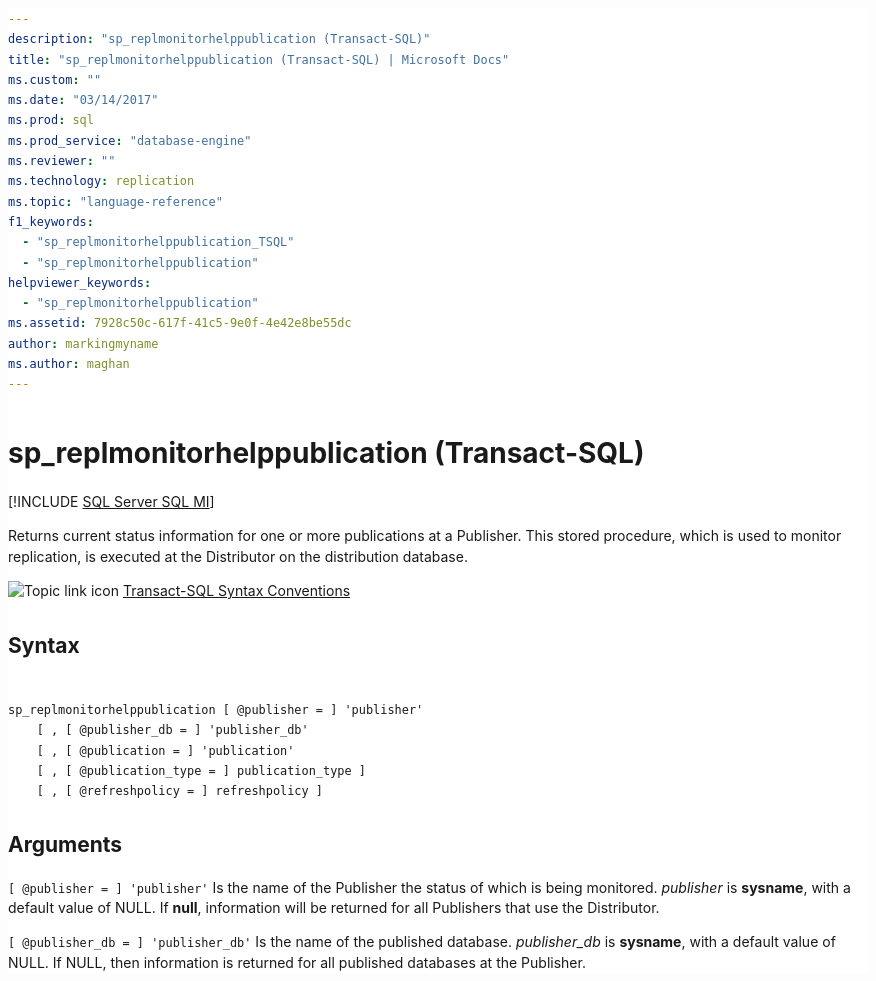 ```yaml
---
description: "sp_replmonitorhelppublication (Transact-SQL)"
title: "sp_replmonitorhelppublication (Transact-SQL) | Microsoft Docs"
ms.custom: ""
ms.date: "03/14/2017"
ms.prod: sql
ms.prod_service: "database-engine"
ms.reviewer: ""
ms.technology: replication
ms.topic: "language-reference"
f1_keywords: 
  - "sp_replmonitorhelppublication_TSQL"
  - "sp_replmonitorhelppublication"
helpviewer_keywords: 
  - "sp_replmonitorhelppublication"
ms.assetid: 7928c50c-617f-41c5-9e0f-4e42e8be55dc
author: markingmyname
ms.author: maghan
---
```

# sp_replmonitorhelppublication (Transact-SQL)
[!INCLUDE [SQL Server SQL MI](../../includes/applies-to-version/sql-asdbmi.md)]

  Returns current status information for one or more publications at a Publisher. This stored procedure, which is used to monitor replication, is executed at the Distributor on the distribution database.  
  
 ![Topic link icon](../../database-engine/configure-windows/media/topic-link.gif "Topic link icon") [Transact-SQL Syntax Conventions](../../t-sql/language-elements/transact-sql-syntax-conventions-transact-sql.md)  
  
## Syntax  
  
```  
  
sp_replmonitorhelppublication [ @publisher = ] 'publisher'  
    [ , [ @publisher_db = ] 'publisher_db'   
    [ , [ @publication = ] 'publication'   
    [ , [ @publication_type = ] publication_type ]   
    [ , [ @refreshpolicy = ] refreshpolicy ]  
```  
  
## Arguments  
`[ @publisher = ] 'publisher'`
 Is the name of the Publisher the status of which is being monitored. *publisher* is **sysname**, with a default value of NULL. If **null**, information will be returned for all Publishers that use the Distributor.  
  
`[ @publisher_db = ] 'publisher_db'`
 Is the name of the published database. *publisher_db* is **sysname**, with a default value of NULL. If NULL, then information is returned for all published databases at the Publisher.  
  